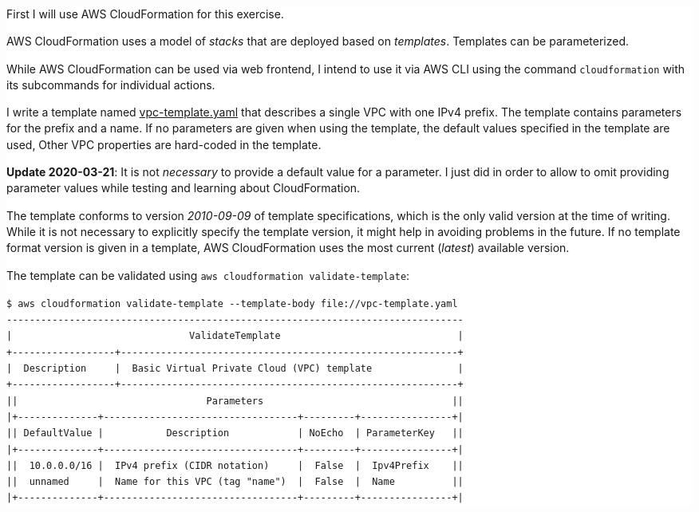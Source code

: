 First I will use AWS CloudFormation for this exercise.

AWS CloudFormation uses a model of *stacks*
that are deployed based on *templates*.
Templates can be parameterized.

While AWS CloudFormation can be used via web frontend,
I intend to use it via AWS CLI
using the command `cloudformation`
with its subcommands for individual actions.

I write a template named
[vpc-template.yaml](cloudformation/vpc-template.yaml)
that describes a single VPC
with one IPv4 prefix.
The template contains parameters for
the prefix and a name.
If no parameters are given
when using the template,
the default values specified in the template are used,
Other VPC properties are hard-coded in the template.

**Update 2020-03-21**: It is not *necessary* to provide a default value
for a parameter.
I just did in order to allow to omit providing parameter values while
testing and learning about CloudFormation.

The template conforms to version *2010-09-09* of template specifications,
which is the only valid version at the time of writing.
While it is not necessary to explicitly specify the template version,
it might help in avoiding problems in the future.
If no template format version is given in a template,
AWS CloudFormation uses the most current (*latest*) available version.

The template can be validated using `aws cloudformation validate-template`:

    $ aws cloudformation validate-template --template-body file://vpc-template.yaml
    --------------------------------------------------------------------------------
    |                               ValidateTemplate                               |
    +------------------+-----------------------------------------------------------+
    |  Description     |  Basic Virtual Private Cloud (VPC) template               |
    +------------------+-----------------------------------------------------------+
    ||                                 Parameters                                 ||
    |+--------------+----------------------------------+---------+----------------+|
    || DefaultValue |           Description            | NoEcho  | ParameterKey   ||
    |+--------------+----------------------------------+---------+----------------+|
    ||  10.0.0.0/16 |  IPv4 prefix (CIDR notation)     |  False  |  Ipv4Prefix    ||
    ||  unnamed     |  Name for this VPC (tag "name")  |  False  |  Name          ||
    |+--------------+----------------------------------+---------+----------------+|
